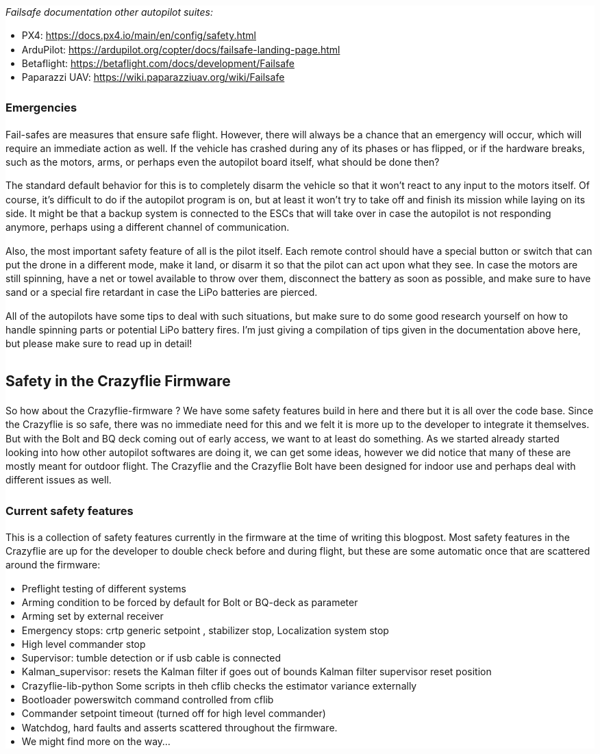 *Failsafe documentation other autopilot suites:*

* PX4: https://docs.px4.io/main/en/config/safety.html
* ArduPilot: https://ardupilot.org/copter/docs/failsafe-landing-page.html
* Betaflight: https://betaflight.com/docs/development/Failsafe
* Paparazzi UAV: https://wiki.paparazziuav.org/wiki/Failsafe

### **Emergencies**

Fail-safes are measures that ensure safe flight. However, there will always be a chance that an emergency will occur, which will require an immediate action as well. If the vehicle has crashed during any of its phases or has flipped, or if the hardware breaks, such as the motors, arms, or perhaps even the autopilot board itself, what should be done then?

The standard default behavior for this is to completely disarm the vehicle so that it won’t react to any input to the motors itself. Of course, it’s difficult to do if the autopilot program is on, but at least it won’t try to take off and finish its mission while laying on its side. It might be that a backup system is connected to the ESCs that will take over in case the autopilot is not responding anymore, perhaps using a different channel of communication.

Also, the most important safety feature of all is the pilot itself. Each remote control should have a special button or switch that can put the drone in a different mode, make it land, or disarm it so that the pilot can act upon what they see. In case the motors are still spinning, have a net or towel available to throw over them, disconnect the battery as soon as possible, and make sure to have sand or a special fire retardant in case the LiPo batteries are pierced.

All of the autopilots have some tips to deal with such situations, but make sure to do some good research yourself on how to handle spinning parts or potential LiPo battery fires. I’m just giving a compilation of tips given in the documentation above here, but please make sure to read up in detail!

Safety in the Crazyflie Firmware
--------------------------------

So how about the Crazyflie-firmware ? We have some safety features build in here and there but it is all over the code base. Since the Crazyflie is so safe, there was no immediate need for this and we felt it is more up to the developer to integrate it themselves. But with the Bolt and BQ deck coming out of early access, we want to at least do something. As we started already started looking into how other autopilot softwares are doing it, we can get some ideas, however we did notice that many of these are mostly meant for outdoor flight. The Crazyflie and the Crazyflie Bolt have been designed for indoor use and perhaps deal with different issues as well.

### **Current safety features**

This is a collection of safety features currently in the firmware at the time of writing this blogpost. Most safety features in the Crazyflie are up for the developer to double check before and during flight, but these are some automatic once that are scattered around the firmware:

* Preflight testing of different systems
* Arming condition to be forced by default for Bolt or BQ-deck as parameter
* Arming set by external receiver
* Emergency stops: crtp generic setpoint , stabilizer stop, Localization system stop
* High level commander stop
* Supervisor: tumble detection or if usb cable is connected
* Kalman\_supervisor: resets the Kalman filter if goes out of bounds Kalman filter supervisor reset position
* Crazyflie-lib-python Some scripts in theh cflib checks the estimator variance externally
* Bootloader powerswitch command controlled from cflib
* Commander setpoint timeout (turned off for high level commander)
* Watchdog, hard faults and asserts scattered throughout the firmware.
* We might find more on the way…
